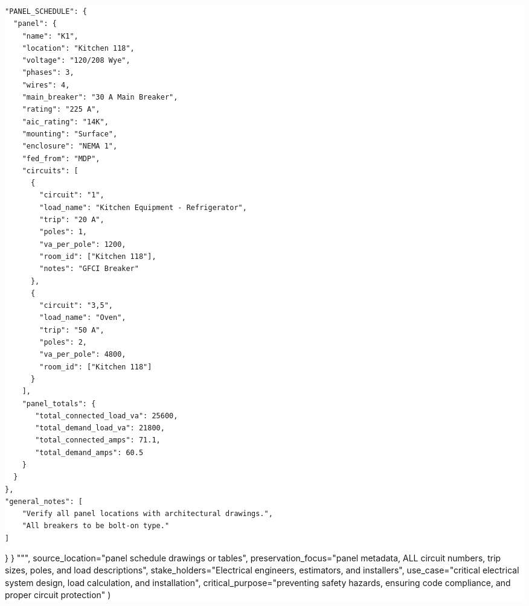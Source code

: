     "PANEL_SCHEDULE": {
      "panel": {
        "name": "K1",
        "location": "Kitchen 118",
        "voltage": "120/208 Wye",
        "phases": 3,
        "wires": 4,
        "main_breaker": "30 A Main Breaker",
        "rating": "225 A",
        "aic_rating": "14K",
        "mounting": "Surface",
        "enclosure": "NEMA 1",
        "fed_from": "MDP",
        "circuits": [
          {
            "circuit": "1",
            "load_name": "Kitchen Equipment - Refrigerator",
            "trip": "20 A",
            "poles": 1,
            "va_per_pole": 1200,
            "room_id": ["Kitchen 118"],
            "notes": "GFCI Breaker"
          },
          {
            "circuit": "3,5",
            "load_name": "Oven",
            "trip": "50 A",
            "poles": 2,
            "va_per_pole": 4800,
            "room_id": ["Kitchen 118"]
          }
        ],
        "panel_totals": {
           "total_connected_load_va": 25600,
           "total_demand_load_va": 21800,
           "total_connected_amps": 71.1,
           "total_demand_amps": 60.5
        }
      }
    },
    "general_notes": [
        "Verify all panel locations with architectural drawings.",
        "All breakers to be bolt-on type."
    ]
  }
}
""",
        source_location="panel schedule drawings or tables",
        preservation_focus="panel metadata, ALL circuit numbers, trip sizes, poles, and load descriptions",
        stake_holders="Electrical engineers, estimators, and installers",
        use_case="critical electrical system design, load calculation, and installation",
        critical_purpose="preventing safety hazards, ensuring code compliance, and proper circuit protection"
    )
